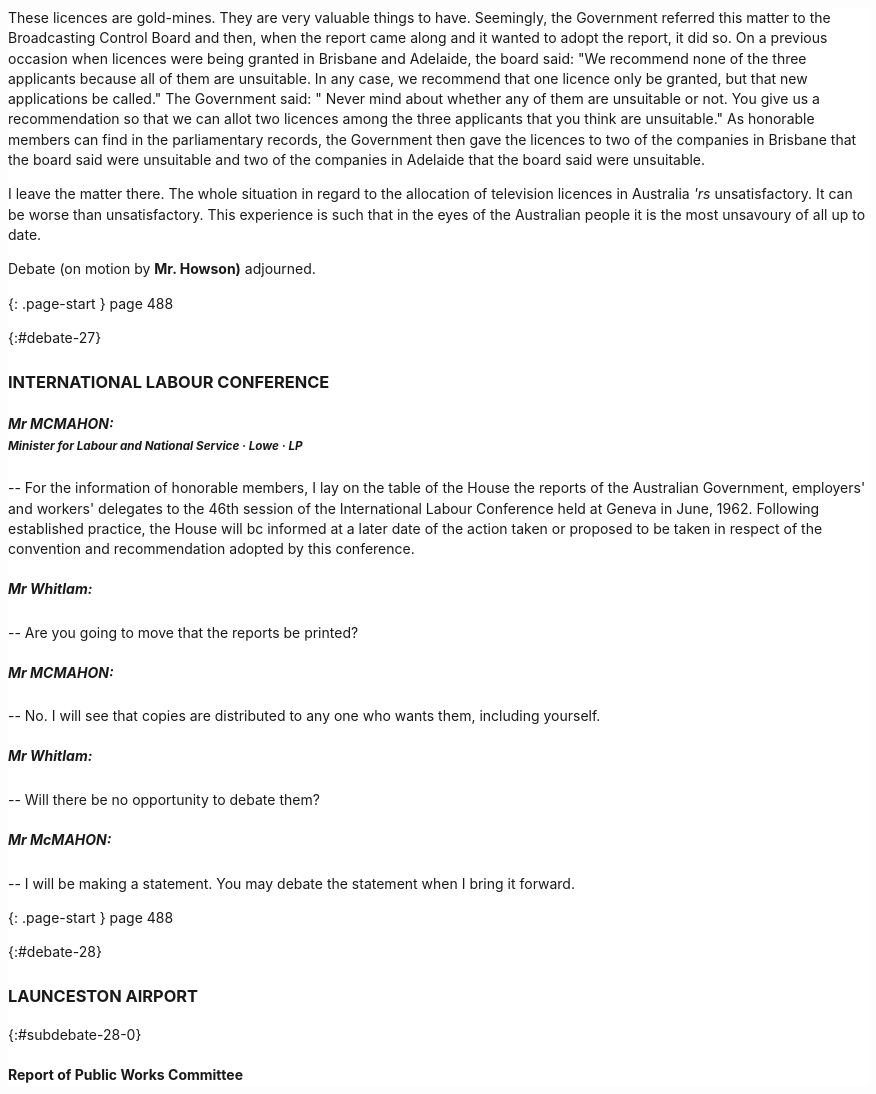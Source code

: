 These licences are gold-mines. They are very valuable things to have. Seemingly, the Government referred this matter to the Broadcasting Control Board and then, when the report came along and it wanted to adopt the report, it did so. On a previous occasion when licences were being granted in Brisbane and Adelaide, the board said: "We recommend none of the three applicants because all of them are unsuitable. In any case, we recommend that one licence only be granted, but that new applications be called." The Government said: " Never mind about whether any of them are unsuitable or not. You give us a recommendation so that we can allot two licences among the three applicants that you think are unsuitable." As honorable members can find in the parliamentary records, the Government then gave the licences to two of the companies in Brisbane that the board said were unsuitable and two of the companies in Adelaide that the board said were unsuitable. 

I leave the matter there. The whole situation in regard to the allocation of television licences in Australia  *'rs*  unsatisfactory. It can be worse than unsatisfactory. This experience is such that in the eyes of the Australian people it is the most unsavoury of all up to date. 

Debate (on motion by  **Mr. Howson)**  adjourned. 

{: .page-start }
page 488

{:#debate-27}
### INTERNATIONAL LABOUR CONFERENCE

##### Mr MCMAHON:<br><small class="text-muted">Minister for Labour and National Service &middot; Lowe &middot; LP</small>

-- For the information of honorable members, I lay on the table of the House the reports of the Australian Government, employers' and workers' delegates to the 46th session of the International Labour Conference held at Geneva in June, 1962. Following established practice, the House will bc informed at a later date of the action taken or proposed to be taken in respect of the convention and recommendation adopted by this conference. 

##### Mr Whitlam:

-- Are you going to move that the reports be printed? 

##### Mr MCMAHON:

-- No. I will see that copies are distributed to any one who wants them, including yourself. 

##### Mr Whitlam:

-- Will there be no opportunity to debate them? 

##### Mr McMAHON:

-- I will be making a statement. You may debate the statement when I bring it forward. 

{: .page-start }
page 488

{:#debate-28}
### LAUNCESTON AIRPORT

{:#subdebate-28-0}
#### Report of Public Works Committee
